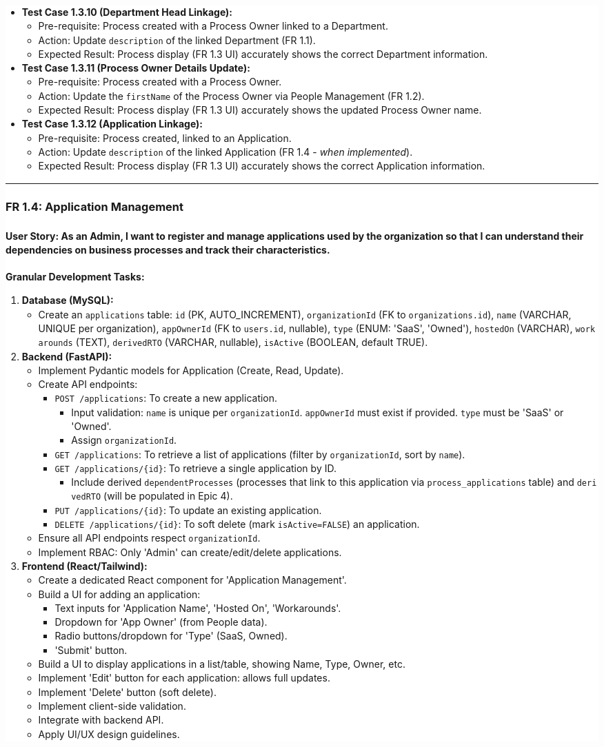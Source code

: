   * **Test Case 1.3.10 (Department Head Linkage):**  
     * Pre-requisite: Process created with a Process Owner linked to a Department.  
     * Action: Update `description` of the linked Department (FR 1.1).  
     * Expected Result: Process display (FR 1.3 UI) accurately shows the correct Department information.  
   * **Test Case 1.3.11 (Process Owner Details Update):**  
     * Pre-requisite: Process created with a Process Owner.  
     * Action: Update the `firstName` of the Process Owner via People Management (FR 1.2).  
     * Expected Result: Process display (FR 1.3 UI) accurately shows the updated Process Owner name.  
   * **Test Case 1.3.12 (Application Linkage):**  
     * Pre-requisite: Process created, linked to an Application.  
     * Action: Update `description` of the linked Application (FR 1.4 \- *when implemented*).  
     * Expected Result: Process display (FR 1.3 UI) accurately shows the correct Application information.

---

### **FR 1.4: Application Management**

#### **User Story: As an Admin, I want to register and manage applications used by the organization so that I can understand their dependencies on business processes and track their characteristics.**

**Granular Development Tasks:**

1. **Database (MySQL):**  
   * Create an `applications` table: `id` (PK, AUTO\_INCREMENT), `organizationId` (FK to `organizations.id`), `name` (VARCHAR, UNIQUE per organization), `appOwnerId` (FK to `users.id`, nullable), `type` (ENUM: 'SaaS', 'Owned'), `hostedOn` (VARCHAR), `workarounds` (TEXT), `derivedRTO` (VARCHAR, nullable), `isActive` (BOOLEAN, default TRUE).  
2. **Backend (FastAPI):**  
   * Implement Pydantic models for Application (Create, Read, Update).  
   * Create API endpoints:  
     * `POST /applications`: To create a new application.  
       * Input validation: `name` is unique per `organizationId`. `appOwnerId` must exist if provided. `type` must be 'SaaS' or 'Owned'.  
       * Assign `organizationId`.  
     * `GET /applications`: To retrieve a list of applications (filter by `organizationId`, sort by `name`).  
     * `GET /applications/{id}`: To retrieve a single application by ID.  
       * Include derived `dependentProcesses` (processes that link to this application via `process_applications` table) and `derivedRTO` (will be populated in Epic 4).  
     * `PUT /applications/{id}`: To update an existing application.  
     * `DELETE /applications/{id}`: To soft delete (mark `isActive=FALSE`) an application.  
   * Ensure all API endpoints respect `organizationId`.  
   * Implement RBAC: Only 'Admin' can create/edit/delete applications.  
3. **Frontend (React/Tailwind):**  
   * Create a dedicated React component for 'Application Management'.  
   * Build a UI for adding an application:  
     * Text inputs for 'Application Name', 'Hosted On', 'Workarounds'.  
     * Dropdown for 'App Owner' (from People data).  
     * Radio buttons/dropdown for 'Type' (SaaS, Owned).  
     * 'Submit' button.  
   * Build a UI to display applications in a list/table, showing Name, Type, Owner, etc.  
   * Implement 'Edit' button for each application: allows full updates.  
   * Implement 'Delete' button (soft delete).  
   * Implement client-side validation.  
   * Integrate with backend API.  
   * Apply UI/UX design guidelines.
